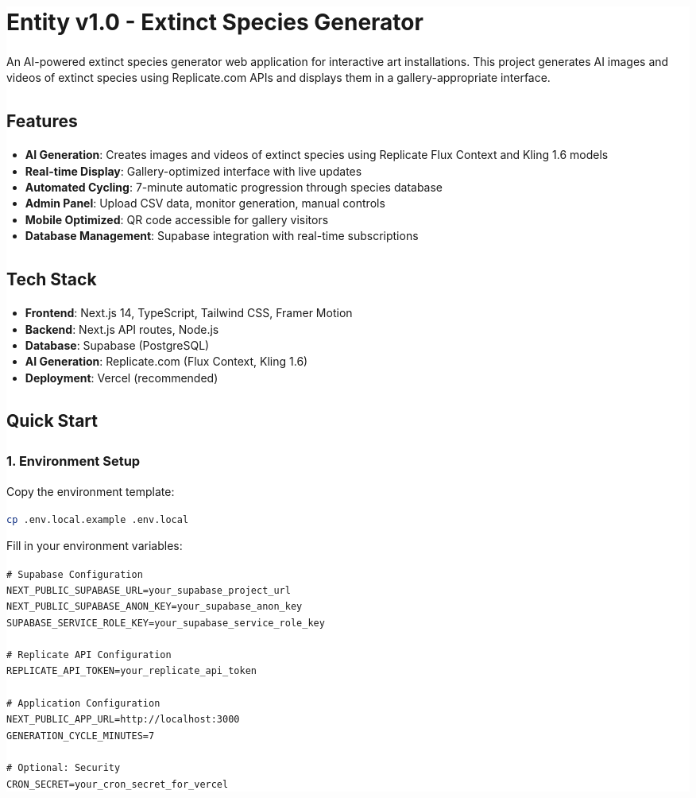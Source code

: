 # Entity v1.0 - Extinct Species Generator

An AI-powered extinct species generator web application for interactive art installations. This project generates AI images and videos of extinct species using Replicate.com APIs and displays them in a gallery-appropriate interface.

## Features

- **AI Generation**: Creates images and videos of extinct species using Replicate Flux Context and Kling 1.6 models
- **Real-time Display**: Gallery-optimized interface with live updates
- **Automated Cycling**: 7-minute automatic progression through species database
- **Admin Panel**: Upload CSV data, monitor generation, manual controls
- **Mobile Optimized**: QR code accessible for gallery visitors
- **Database Management**: Supabase integration with real-time subscriptions

## Tech Stack

- **Frontend**: Next.js 14, TypeScript, Tailwind CSS, Framer Motion
- **Backend**: Next.js API routes, Node.js
- **Database**: Supabase (PostgreSQL)
- **AI Generation**: Replicate.com (Flux Context, Kling 1.6)
- **Deployment**: Vercel (recommended)

## Quick Start

### 1. Environment Setup

Copy the environment template:
```bash
cp .env.local.example .env.local
```

Fill in your environment variables:
```env
# Supabase Configuration
NEXT_PUBLIC_SUPABASE_URL=your_supabase_project_url
NEXT_PUBLIC_SUPABASE_ANON_KEY=your_supabase_anon_key
SUPABASE_SERVICE_ROLE_KEY=your_supabase_service_role_key

# Replicate API Configuration
REPLICATE_API_TOKEN=your_replicate_api_token

# Application Configuration
NEXT_PUBLIC_APP_URL=http://localhost:3000
GENERATION_CYCLE_MINUTES=7

# Optional: Security
CRON_SECRET=your_cron_secret_for_vercel
```
